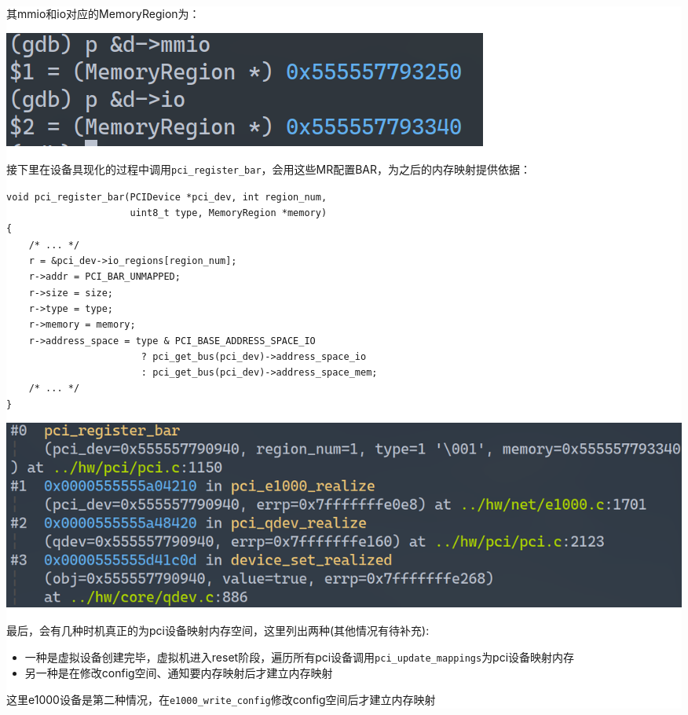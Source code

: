 其mmio和io对应的MemoryRegion为：

![img](pic/mmio_io.png)

接下里在设备具现化的过程中调用`pci_register_bar`，会用这些MR配置BAR，为之后的内存映射提供依据：

```
void pci_register_bar(PCIDevice *pci_dev, int region_num,
                      uint8_t type, MemoryRegion *memory)
{
	/* ... */
    r = &pci_dev->io_regions[region_num];
    r->addr = PCI_BAR_UNMAPPED;
    r->size = size;
    r->type = type;
    r->memory = memory;
    r->address_space = type & PCI_BASE_ADDRESS_SPACE_IO
                        ? pci_get_bus(pci_dev)->address_space_io
                        : pci_get_bus(pci_dev)->address_space_mem;
	/* ... */
}
```

![img](pic/register_bar.png)

最后，会有几种时机真正的为pci设备映射内存空间，这里列出两种(其他情况有待补充):

- 一种是虚拟设备创建完毕，虚拟机进入reset阶段，遍历所有pci设备调用`pci_update_mappings`为pci设备映射内存
- 另一种是在修改config空间、通知要内存映射后才建立内存映射

这里e1000设备是第二种情况，在`e1000_write_config`修改config空间后才建立内存映射
